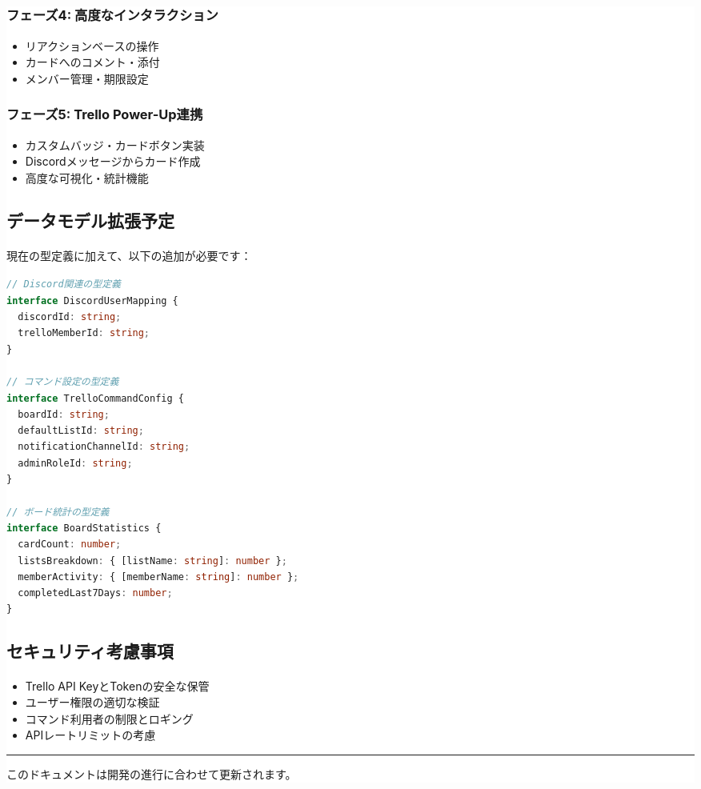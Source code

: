 ### フェーズ4: 高度なインタラクション
- リアクションベースの操作
- カードへのコメント・添付
- メンバー管理・期限設定

### フェーズ5: Trello Power-Up連携
- カスタムバッジ・カードボタン実装
- Discordメッセージからカード作成
- 高度な可視化・統計機能

## データモデル拡張予定

現在の型定義に加えて、以下の追加が必要です：

```typescript
// Discord関連の型定義
interface DiscordUserMapping {
  discordId: string;
  trelloMemberId: string;
}

// コマンド設定の型定義
interface TrelloCommandConfig {
  boardId: string;
  defaultListId: string;
  notificationChannelId: string;
  adminRoleId: string;
}

// ボード統計の型定義
interface BoardStatistics {
  cardCount: number;
  listsBreakdown: { [listName: string]: number };
  memberActivity: { [memberName: string]: number };
  completedLast7Days: number;
}
```

## セキュリティ考慮事項

- Trello API KeyとTokenの安全な保管
- ユーザー権限の適切な検証
- コマンド利用者の制限とロギング
- APIレートリミットの考慮

---

このドキュメントは開発の進行に合わせて更新されます。
